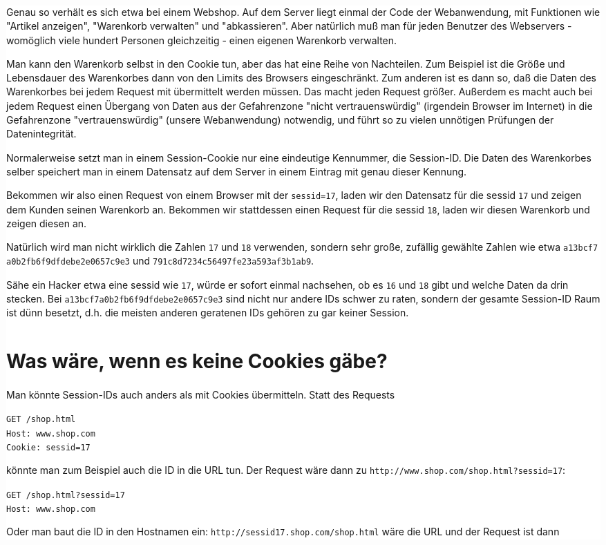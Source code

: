 Genau so verhält es sich etwa bei einem Webshop.
Auf dem Server liegt einmal der Code der Webanwendung, mit Funktionen wie "Artikel anzeigen", "Warenkorb verwalten" und "abkassieren".
Aber natürlich muß man für jeden Benutzer des Webservers - womöglich viele hundert Personen gleichzeitig - einen eigenen Warenkorb verwalten.

Man kann den Warenkorb selbst in den Cookie tun, aber das hat eine Reihe von Nachteilen.
Zum Beispiel ist die Größe und Lebensdauer des Warenkorbes dann von den Limits des Browsers eingeschränkt.
Zum anderen ist es dann so, daß die Daten des Warenkorbes bei jedem Request mit übermittelt werden müssen.
Das macht jeden Request größer.
Außerdem es macht auch bei jedem Request einen Übergang von Daten aus der Gefahrenzone "nicht vertrauenswürdig" (irgendein Browser im Internet) in die Gefahrenzone "vertrauenswürdig" (unsere Webanwendung) notwendig, und führt so zu vielen unnötigen Prüfungen der Datenintegrität.

Normalerweise setzt man in einem Session-Cookie nur eine eindeutige Kennummer, die Session-ID.
Die Daten des Warenkorbes selber speichert man in einem Datensatz auf dem Server in einem Eintrag mit genau dieser Kennung.

Bekommen wir also einen Request von einem Browser mit der `sessid=17`, laden
wir den Datensatz für die sessid `17` und zeigen dem Kunden seinen Warenkorb
an.
Bekommen wir stattdessen einen Request für die sessid `18`, laden wir diesen Warenkorb und zeigen diesen an.

Natürlich wird man nicht wirklich die Zahlen `17` und `18` verwenden, sondern sehr große, zufällig gewählte Zahlen wie etwa `a13bcf7a0b2fb6f9dfdebe2e0657c9e3` und `791c8d7234c56497fe23a593af3b1ab9`.

Sähe ein Hacker etwa eine sessid wie `17`, würde er sofort einmal nachsehen, ob es `16` und `18` gibt und welche Daten da drin stecken.
Bei `a13bcf7a0b2fb6f9dfdebe2e0657c9e3` sind nicht nur andere IDs schwer zu raten, sondern der gesamte Session-ID Raum ist dünn besetzt, d.h. die meisten anderen geratenen IDs gehören zu gar keiner Session.

# Was wäre, wenn es keine Cookies gäbe?

Man könnte Session-IDs auch anders als mit Cookies übermitteln.
Statt des Requests

```console
GET /shop.html
Host: www.shop.com
Cookie: sessid=17
```

könnte man zum Beispiel auch die ID in die URL tun.
Der Request wäre dann zu `http://www.shop.com/shop.html?sessid=17`:

```console
GET /shop.html?sessid=17
Host: www.shop.com
```

Oder man baut die ID in den Hostnamen ein:
`http://sessid17.shop.com/shop.html` wäre die URL und der Request ist dann
